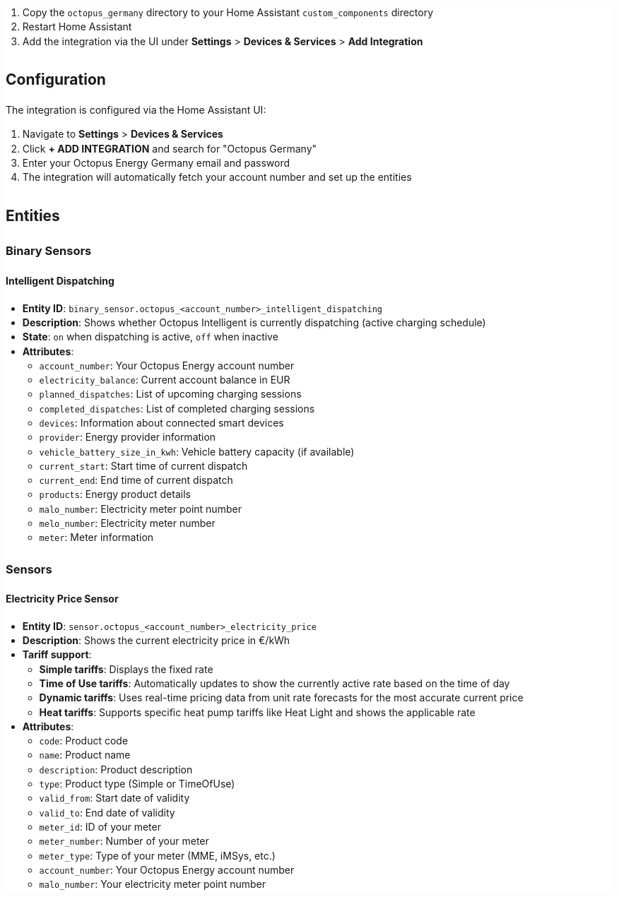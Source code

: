 1. Copy the `octopus_germany` directory to your Home Assistant `custom_components` directory
2. Restart Home Assistant
3. Add the integration via the UI under **Settings** > **Devices & Services** > **Add Integration**

## Configuration

The integration is configured via the Home Assistant UI:

1. Navigate to **Settings** > **Devices & Services**
2. Click **+ ADD INTEGRATION** and search for "Octopus Germany"
3. Enter your Octopus Energy Germany email and password
4. The integration will automatically fetch your account number and set up the entities

## Entities

### Binary Sensors

#### Intelligent Dispatching
- **Entity ID**: `binary_sensor.octopus_<account_number>_intelligent_dispatching`
- **Description**: Shows whether Octopus Intelligent is currently dispatching (active charging schedule)
- **State**: `on` when dispatching is active, `off` when inactive
- **Attributes**:
  - `account_number`: Your Octopus Energy account number
  - `electricity_balance`: Current account balance in EUR
  - `planned_dispatches`: List of upcoming charging sessions
  - `completed_dispatches`: List of completed charging sessions
  - `devices`: Information about connected smart devices
  - `provider`: Energy provider information
  - `vehicle_battery_size_in_kwh`: Vehicle battery capacity (if available)
  - `current_start`: Start time of current dispatch
  - `current_end`: End time of current dispatch
  - `products`: Energy product details
  - `malo_number`: Electricity meter point number
  - `melo_number`: Electricity meter number
  - `meter`: Meter information

### Sensors

#### Electricity Price Sensor

- **Entity ID**: `sensor.octopus_<account_number>_electricity_price`
- **Description**: Shows the current electricity price in €/kWh
- **Tariff support**:
  - **Simple tariffs**: Displays the fixed rate
  - **Time of Use tariffs**: Automatically updates to show the currently active rate based on the time of day
  - **Dynamic tariffs**: Uses real-time pricing data from unit rate forecasts for the most accurate current price
  - **Heat tariffs**: Supports specific heat pump tariffs like Heat Light and shows the applicable rate
- **Attributes**:
  - `code`: Product code
  - `name`: Product name
  - `description`: Product description
  - `type`: Product type (Simple or TimeOfUse)
  - `valid_from`: Start date of validity
  - `valid_to`: End date of validity
  - `meter_id`: ID of your meter
  - `meter_number`: Number of your meter
  - `meter_type`: Type of your meter (MME, iMSys, etc.)
  - `account_number`: Your Octopus Energy account number
  - `malo_number`: Your electricity meter point number
